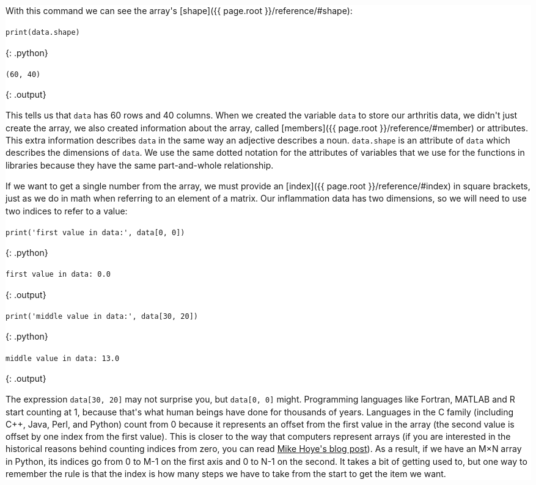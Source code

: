With this command we can see the array's [shape]({{ page.root }}/reference/#shape):

~~~
print(data.shape)
~~~
{: .python}

~~~
(60, 40)
~~~
{: .output}

This tells us that `data` has 60 rows and 40 columns. When we created the
variable `data` to store our arthritis data, we didn't just create the array, we also
created information about the array, called [members]({{ page.root }}/reference/#member) or
attributes. This extra information describes `data` in
the same way an adjective describes a noun.
`data.shape` is an attribute  of `data` which describes the dimensions of `data`.
We use the same dotted notation for the attributes of variables
that we use for the functions in libraries
because they have the same part-and-whole relationship.

If we want to get a single number from the array,
we must provide an [index]({{ page.root }}/reference/#index) in square brackets,
just as we do in math when referring to an element of a matrix.  Our inflammation data has two dimensions, so we will need to use two indices to refer to a value:

~~~
print('first value in data:', data[0, 0])
~~~
{: .python}

~~~
first value in data: 0.0
~~~
{: .output}

~~~
print('middle value in data:', data[30, 20])
~~~
{: .python}

~~~
middle value in data: 13.0
~~~
{: .output}

The expression `data[30, 20]` may not surprise you,
but `data[0, 0]` might.
Programming languages like Fortran, MATLAB and R start counting at 1,
because that's what human beings have done for thousands of years.
Languages in the C family (including C++, Java, Perl, and Python) count from 0
because it represents an offset from the first value in the array (the second
value is offset by one index from the first value). This is closer to the way
that computers represent arrays (if you are interested in the historical
reasons behind counting indices from zero, you can read
[Mike Hoye's blog post](http://exple.tive.org/blarg/2013/10/22/citation-needed/)).
As a result,
if we have an M×N array in Python,
its indices go from 0 to M-1 on the first axis
and 0 to N-1 on the second.
It takes a bit of getting used to,
but one way to remember the rule is that
the index is how many steps we have to take from the start to get the item we want.

